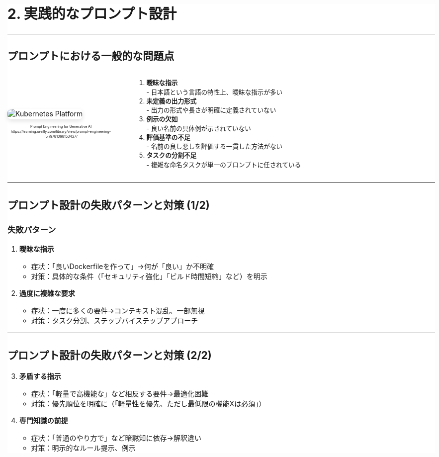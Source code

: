 
# 2. 実践的なプロンプト設計

---
## プロンプトにおける一般的な問題点

<div style="display: flex; gap: 20px; align-items: center;">
<div style="width: 25%;">
  <img src="../../assets/images/2025/CNDS2025-pre/book_pega.png" alt="Kubernetes Platform" style="width: 100%; border-radius: 8px; box-shadow: 0 4px 8px rgba(0,0,0,0.1);">
  <div style="font-size: 0.5em; text-align: center; margin-top: 10px;">
  Prompt Engineering for Generative AI
  https://learning.oreilly.com/library/view/prompt-engineering-for/9781098153427/
  </div>
</div>

<div style="width: 70%; margin-left: auto;">
  <ol style="font-size: 0.9em;">
    <li><strong>曖昧な指示</strong> </br> - 日本語という言語の特性上、曖昧な指示が多い</li>
    <li><strong>未定義の出力形式</strong> </br> - 出力の形式や長さが明確に定義されていない</li>
    <li><strong>例示の欠如</strong> </br> - 良い名前の具体例が示されていない</li>
    <li><strong>評価基準の不足</strong> </br> - 名前の良し悪しを評価する一貫した方法がない</li>
    <li><strong>タスクの分割不足</strong> </br> - 複雑な命名タスクが単一のプロンプトに任されている</li>
  </ol>
</div>
</div>

---

## プロンプト設計の失敗パターンと対策 (1/2)

### 失敗パターン

1. **曖昧な指示**
   - 症状：「良いDockerfileを作って」→何が「良い」か不明確
   - 対策：具体的な条件（「セキュリティ強化」「ビルド時間短縮」など）を明示

2. **過度に複雑な要求**
   - 症状：一度に多くの要件→コンテキスト混乱、一部無視
   - 対策：タスク分割、ステップバイステップアプローチ

---

## プロンプト設計の失敗パターンと対策 (2/2)

3. **矛盾する指示**
   - 症状：「軽量で高機能な」など相反する要件→最適化困難
   - 対策：優先順位を明確に（「軽量性を優先、ただし最低限の機能Xは必須」）

4. **専門知識の前提**
   - 症状：「普通のやり方で」など暗黙知に依存→解釈違い
   - 対策：明示的なルール提示、例示
